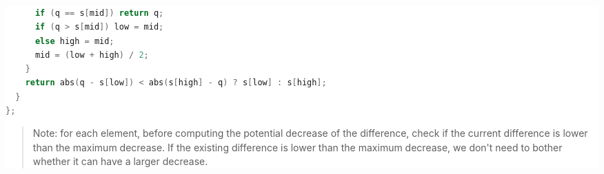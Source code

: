 ```c++
      if (q == s[mid]) return q;
      if (q > s[mid]) low = mid;
      else high = mid;
      mid = (low + high) / 2;
    }
    return abs(q - s[low]) < abs(s[high] - q) ? s[low] : s[high];
  }
};
```

> Note: for each element, before computing the potential decrease of the difference, check if the current difference is lower than the maximum decrease. If the existing difference is lower than the maximum decrease, we don't need to bother whether it can have a larger decrease.